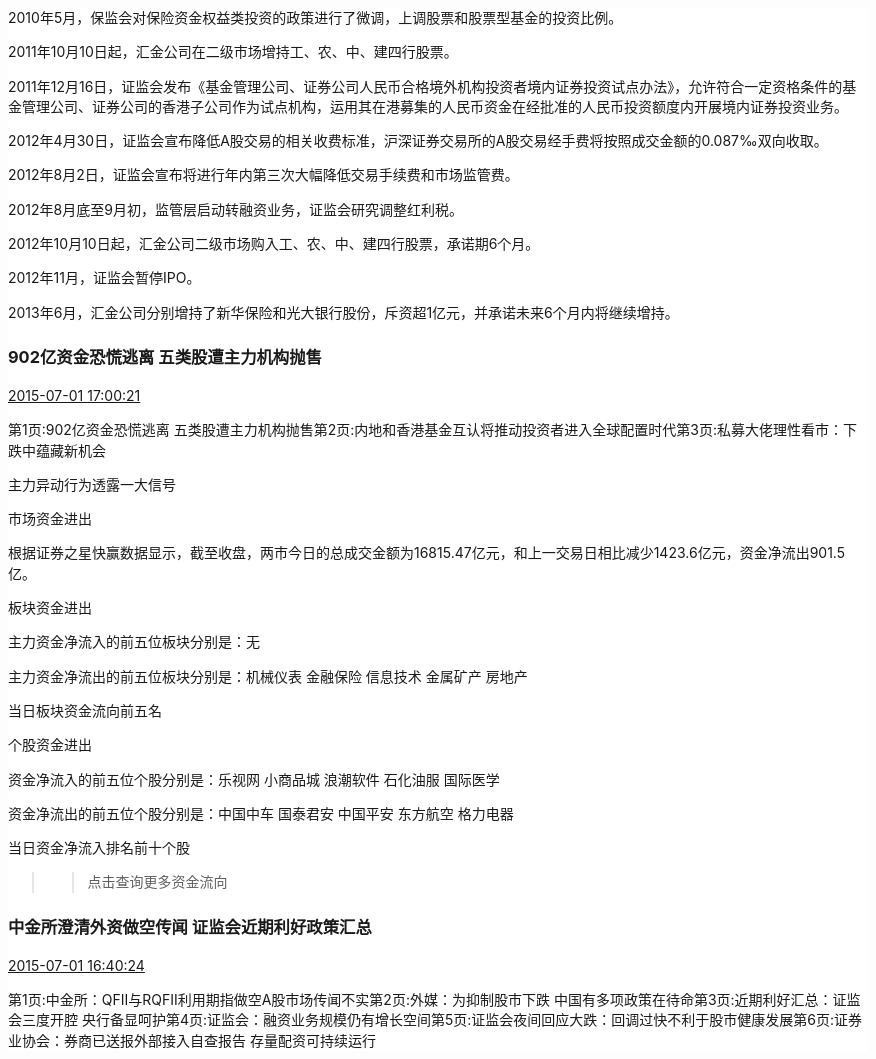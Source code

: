 2010年5月，保监会对保险资金权益类投资的政策进行了微调，上调股票和股票型基金的投资比例。
                                                                                 
2011年10月10日起，汇金公司在二级市场增持工、农、中、建四行股票。
                                                                                 
2011年12月16日，证监会发布《基金管理公司、证券公司人民币合格境外机构投资者境内证券投资试点办法》，允许符合一定资格条件的基金管理公司、证券公司的香港子公司作为试点机构，运用其在港募集的人民币资金在经批准的人民币投资额度内开展境内证券投资业务。
                                                                                 
2012年4月30日，证监会宣布降低A股交易的相关收费标准，沪深证券交易所的A股交易经手费将按照成交金额的0.087‰双向收取。
                                                                                 
2012年8月2日，证监会宣布将进行年内第三次大幅降低交易手续费和市场监管费。
                                                                                 
2012年8月底至9月初，监管层启动转融资业务，证监会研究调整红利税。
                                                                                 
2012年10月10日起，汇金公司二级市场购入工、农、中、建四行股票，承诺期6个月。
                                                                                 
2012年11月，证监会暂停IPO。
                                                                                 
2013年6月，汇金公司分别增持了新华保险和光大银行股份，斥资超1亿元，并承诺未来6个月内将继续增持。
                                                                                 

    

 

 
### 902亿资金恐慌逃离 五类股遭主力机构抛售
[2015-07-01 17:00:21](http://stock.stockstar.com/FB2015070100002412.shtml)
 
第1页:902亿资金恐慌逃离 五类股遭主力机构抛售第2页:内地和香港基金互认将推动投资者进入全球配置时代第3页:私募大佬理性看市：下跌中蕴藏新机会
                                                                                 

                                                                                 

                                                                                 
主力异动行为透露一大信号
                                                                                 
市场资金进出
                                                                                 
根据证券之星快赢数据显示，截至收盘，两市今日的总成交金额为16815.47亿元，和上一交易日相比减少1423.6亿元，资金净流出901.5亿。
                                                                                 
板块资金进出
                                                                                 
主力资金净流入的前五位板块分别是：无
                                                                                 
主力资金净流出的前五位板块分别是：机械仪表 金融保险 信息技术 金属矿产 房地产
                                                                                 
当日板块资金流向前五名
                                                                                 
个股资金进出
                                                                                 
资金净流入的前五位个股分别是：乐视网 小商品城 浪潮软件 石化油服 国际医学
                                                                                 
资金净流出的前五位个股分别是：中国中车 国泰君安 中国平安 东方航空 格力电器
                                                                                 
当日资金净流入排名前十个股
                                                                                 
>>点击查询更多资金流向
                                                                                 

    

 

 
### 中金所澄清外资做空传闻 证监会近期利好政策汇总
[2015-07-01 16:40:24](http://stock.stockstar.com/SS2015070100001722.shtml)
 
第1页:中金所：QFII与RQFII利用期指做空A股市场传闻不实第2页:外媒：为抑制股市下跌 中国有多项政策在待命第3页:近期利好汇总：证监会三度开腔 央行备显呵护第4页:证监会：融资业务规模仍有增长空间第5页:证监会夜间回应大跌：回调过快不利于股市健康发展第6页:证券业协会：券商已送报外部接入自查报告 存量配资可持续运行
                                                                                 